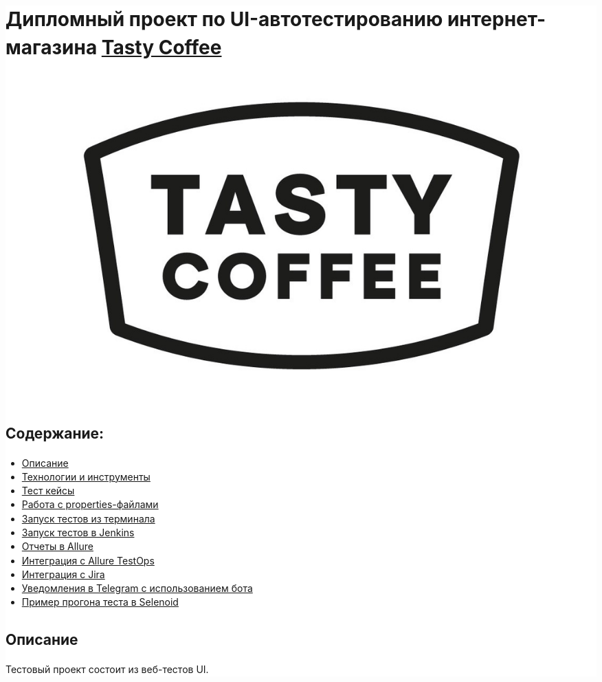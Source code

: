 # Дипломный проект по UI-автотестированию интернет-магазина [Tasty Coffee](https://shop.tastycoffee.ru/)

<div align="center">
  <a href="https://shop.tastycoffee.ru/"><img alt="Tasty Coffee" src="img/logo/TastyCoffeeLogo.jpg"/></a>
</div>

## Содержание:

* <a href="#annotation">Описание</a>
* <a href="#tools">Технологии и инструменты</a>
* <a href="#cases">Тест кейсы</a>
* <a href="#properties">Работа с properties-файлами</a>
* <a href="#console">Запуск тестов из терминала</a>
* <a href="#jenkins">Запуск тестов в Jenkins</a>
* <a href="#allure">Отчеты в Allure</a>
* <a href="#testops">Интеграция с Allure TestOps</a>
* <a href="#jira">Интеграция с Jira</a>
* <a href="#telegram">Уведомления в Telegram с использованием бота</a>
* <a href="#video">Пример прогона теста в Selenoid</a>

<a id="annotation"></a>
## Описание
Тестовый проект состоит из веб-тестов UI.
